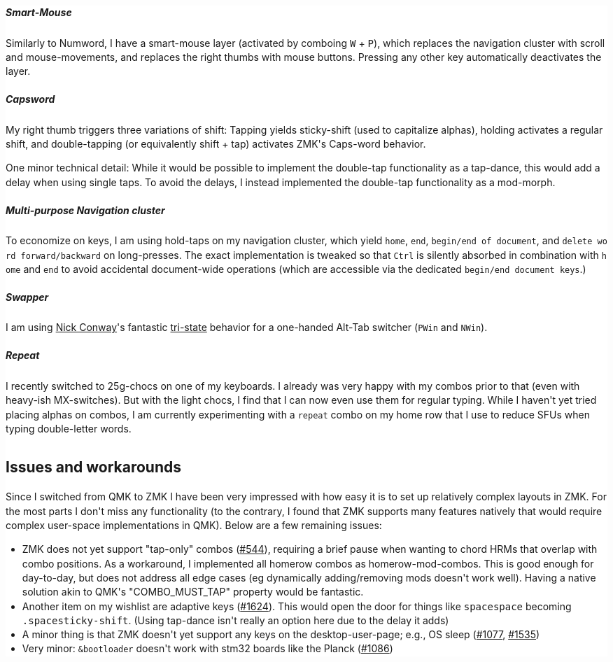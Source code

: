 
##### Smart-Mouse

Similarly to Numword, I have a smart-mouse layer (activated by comboing
<kbd>W</kbd> + <kbd>P</kbd>), which replaces the navigation cluster with
scroll and mouse-movements, and replaces the right thumbs with mouse buttons.
Pressing any other key automatically deactivates the layer.

##### Capsword

My right thumb triggers three variations of shift: Tapping yields
sticky-shift (used to capitalize alphas), holding activates a regular shift, and
double-tapping (or equivalently shift + tap) activates ZMK's Caps-word behavior.

One minor technical detail: While it would be possible to implement the double-tap functionality
as a tap-dance, this would add a delay when using single taps. To avoid the delays, I 
instead implemented the double-tap functionality as a mod-morph.

##### Multi-purpose Navigation cluster

To economize on keys, I am using hold-taps on my navigation cluster, which yield `home`, `end`,
`begin/end of document`, and `delete word forward/backward` on long-presses. The exact
implementation is tweaked so that `Ctrl` is silently absorbed in combination with `home` and `end`
to avoid accidental document-wide operations (which are accessible via the dedicated `begin/end
document keys`.)

##### Swapper

I am using [Nick Conway](https://github.com/nickconway)'s fantastic
[tri-state](https://github.com/zmkfirmware/zmk/pull/1366) behavior for a
one-handed Alt-Tab switcher (`PWin` and `NWin`).

##### Repeat

I recently switched to 25g-chocs on one of my keyboards. I already was very happy with
my combos prior to that (even with heavy-ish MX-switches). But with the light chocs, I
find that I can now even use them for regular typing. While I haven't yet tried
placing alphas on combos, I am currently experimenting with a `repeat` combo on
my home row that I use to reduce SFUs when typing double-letter words.

## Issues and workarounds

Since I switched from QMK to ZMK I have been very impressed with how easy it is
to set up relatively complex layouts in ZMK. For the most parts I don't miss
any functionality (to the contrary, I found that ZMK supports many features
natively that would require complex user-space implementations in QMK). Below
are a few remaining issues:

- ZMK does not yet support "tap-only" combos
  ([#544](https://github.com/zmkfirmware/zmk/issues/544)), requiring a brief
  pause when wanting to chord HRMs that overlap with combo positions. As a
  workaround, I implemented all homerow combos as homerow-mod-combos. This is
  good enough for day-to-day, but does not address all edge cases (eg
  dynamically adding/removing mods doesn't work well). Having a native solution
  akin to QMK's "COMBO_MUST_TAP" property would be fantastic.
- Another item on my wishlist are adaptive keys
  ([#1624](https://github.com/zmkfirmware/zmk/issues/1624)). This would open
  the door for things like <kbd>space</kbd><kbd>space</kbd> becoming
  <kbd>.</kbd><kbd>space</kbd><kbd>sticky-shift</kbd>. (Using tap-dance isn't
  really an option here due to the delay it adds)
- A minor thing is that ZMK doesn't yet support any keys on the
  desktop-user-page; e.g., OS sleep
  ([#1077](https://github.com/zmkfirmware/zmk/issues/1077),
  [#1535](https://github.com/zmkfirmware/zmk/issues/1535))
- Very minor: `&bootloader` doesn't work with stm32 boards like the Planck
  ([#1086](https://github.com/zmkfirmware/zmk/issues/1086))

